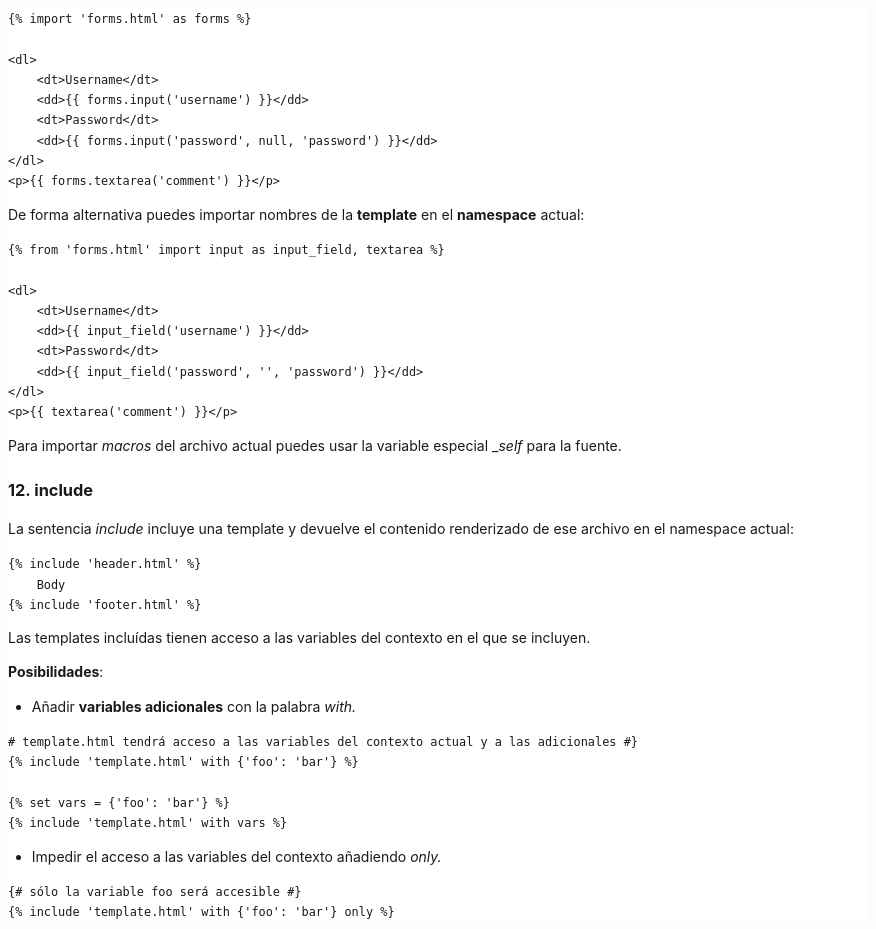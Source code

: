 ```
{% import 'forms.html' as forms %}

<dl>
    <dt>Username</dt>
    <dd>{{ forms.input('username') }}</dd>
    <dt>Password</dt>
    <dd>{{ forms.input('password', null, 'password') }}</dd>
</dl>
<p>{{ forms.textarea('comment') }}</p>
```

De forma alternativa puedes importar nombres de la **template** en el **namespace** actual:

```
{% from 'forms.html' import input as input_field, textarea %}

<dl>
    <dt>Username</dt>
    <dd>{{ input_field('username') }}</dd>
    <dt>Password</dt>
    <dd>{{ input_field('password', '', 'password') }}</dd>
</dl>
<p>{{ textarea('comment') }}</p>
```

Para importar _macros_ del archivo actual puedes usar la variable especial __self_ para la fuente.

### 12\. include

La sentencia _include_ incluye una template y devuelve el contenido renderizado de ese archivo en el namespace actual:

```
{% include 'header.html' %}
    Body
{% include 'footer.html' %}
```

Las templates incluídas tienen acceso a las variables del contexto en el que se incluyen.

**Posibilidades**:

*   Añadir **variables adicionales** con la palabra _with._

```
# template.html tendrá acceso a las variables del contexto actual y a las adicionales #}
{% include 'template.html' with {'foo': 'bar'} %}

{% set vars = {'foo': 'bar'} %}
{% include 'template.html' with vars %}
```

*   Impedir el acceso a las variables del contexto añadiendo _only._

```
{# sólo la variable foo será accesible #}
{% include 'template.html' with {'foo': 'bar'} only %}
```
